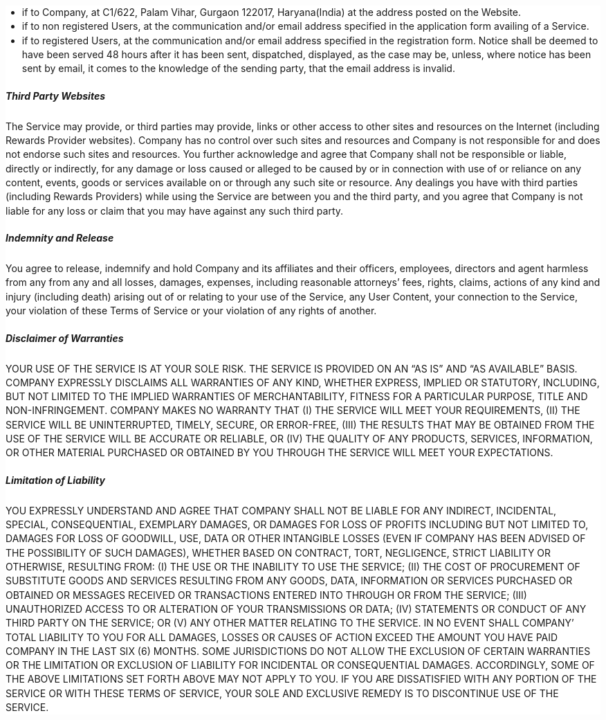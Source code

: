 * if to Company, at C1/622, Palam Vihar, Gurgaon 122017, Haryana(India) at the address posted on the Website.
* if to non registered Users, at the communication and/or email address specified in the application form availing of a Service.
* if to registered Users, at the communication and/or email address specified in the registration form. Notice shall be deemed to have been served 48 hours after it has been sent, dispatched, displayed, as the case may be, unless, where notice has been sent by email, it comes to the knowledge of the sending party, that the email address is invalid.

##### Third Party Websites

The Service may provide, or third parties may provide, links or other access to other sites and resources on the Internet (including Rewards Provider websites). Company has no control over such sites and resources and Company is not responsible for and does not endorse such sites and resources. You further acknowledge and agree that Company shall not be responsible or liable, directly or indirectly, for any damage or loss caused or alleged to be caused by or in connection with use of or reliance on any content, events, goods or services available on or through any such site or resource. Any dealings you have with third parties (including Rewards Providers) while using the Service are between you and the third party, and you agree that Company is not liable for any loss or claim that you may have against any such third party.

##### Indemnity and Release

You agree to release, indemnify and hold Company and its affiliates and their officers, employees, directors and agent harmless from any from any and all losses, damages, expenses, including reasonable attorneys’ fees, rights, claims, actions of any kind and injury (including death) arising out of or relating to your use of the Service, any User Content, your connection to the Service, your violation of these Terms of Service or your violation of any rights of another.

##### Disclaimer of Warranties

YOUR USE OF THE SERVICE IS AT YOUR SOLE RISK. THE SERVICE IS PROVIDED ON AN “AS IS” AND “AS AVAILABLE” BASIS. COMPANY EXPRESSLY DISCLAIMS ALL WARRANTIES OF ANY KIND, WHETHER EXPRESS, IMPLIED OR STATUTORY, INCLUDING, BUT NOT LIMITED TO THE IMPLIED WARRANTIES OF MERCHANTABILITY, FITNESS FOR A PARTICULAR PURPOSE, TITLE AND NON-INFRINGEMENT. 
COMPANY MAKES NO WARRANTY THAT (I) THE SERVICE WILL MEET YOUR REQUIREMENTS, (II) THE SERVICE WILL BE UNINTERRUPTED, TIMELY, SECURE, OR ERROR-FREE, (III) THE RESULTS THAT MAY BE OBTAINED FROM THE USE OF THE SERVICE WILL BE ACCURATE OR RELIABLE, OR (IV) THE QUALITY OF ANY PRODUCTS, SERVICES, INFORMATION, OR OTHER MATERIAL PURCHASED OR OBTAINED BY YOU THROUGH THE SERVICE WILL MEET YOUR EXPECTATIONS.

##### Limitation of Liability

YOU EXPRESSLY UNDERSTAND AND AGREE THAT COMPANY SHALL NOT BE LIABLE FOR ANY INDIRECT, INCIDENTAL, SPECIAL, CONSEQUENTIAL, EXEMPLARY DAMAGES, OR DAMAGES FOR LOSS OF PROFITS INCLUDING BUT NOT LIMITED TO, DAMAGES FOR LOSS OF GOODWILL, USE, DATA OR OTHER INTANGIBLE LOSSES (EVEN IF COMPANY HAS BEEN ADVISED OF THE POSSIBILITY OF SUCH DAMAGES), WHETHER BASED ON CONTRACT, TORT, NEGLIGENCE, STRICT LIABILITY OR OTHERWISE, RESULTING FROM: (I) THE USE OR THE INABILITY TO USE THE SERVICE; (II) THE COST OF PROCUREMENT OF SUBSTITUTE GOODS AND SERVICES RESULTING FROM ANY GOODS, DATA, INFORMATION OR SERVICES PURCHASED OR OBTAINED OR MESSAGES RECEIVED OR TRANSACTIONS ENTERED INTO THROUGH OR FROM THE SERVICE; (III) UNAUTHORIZED ACCESS TO OR ALTERATION OF YOUR TRANSMISSIONS OR DATA; (IV) STATEMENTS OR CONDUCT OF ANY THIRD PARTY ON THE SERVICE; OR (V) ANY OTHER MATTER RELATING TO THE SERVICE. IN NO EVENT SHALL COMPANY’ TOTAL LIABILITY TO YOU FOR ALL DAMAGES, LOSSES OR CAUSES OF ACTION EXCEED THE AMOUNT YOU HAVE PAID COMPANY IN THE LAST SIX (6) MONTHS.
SOME JURISDICTIONS DO NOT ALLOW THE EXCLUSION OF CERTAIN WARRANTIES OR THE LIMITATION OR EXCLUSION OF LIABILITY FOR INCIDENTAL OR CONSEQUENTIAL DAMAGES. ACCORDINGLY, SOME OF THE ABOVE LIMITATIONS SET FORTH ABOVE MAY NOT APPLY TO YOU. IF YOU ARE DISSATISFIED WITH ANY PORTION OF THE SERVICE OR WITH THESE TERMS OF SERVICE, YOUR SOLE AND EXCLUSIVE REMEDY IS TO DISCONTINUE USE OF THE SERVICE.
